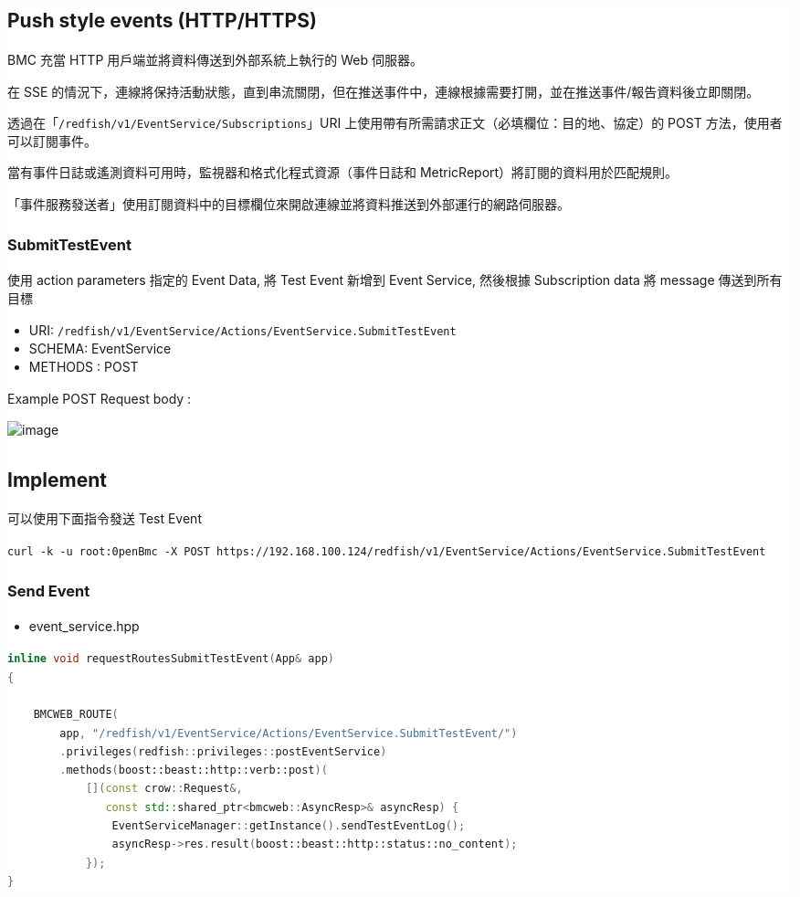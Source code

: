 <h2>
    Push style events (HTTP/HTTPS)
</h2>

BMC 充當 HTTP 用戶端並將資料傳送到外部系統上執行的 Web 伺服器。

在 SSE 的情況下，連線將保持活動狀態，直到串流關閉，但在推送事件中，連線根據需要打開，並在推送事件/報告資料後立即關閉。

透過在「`/redfish/v1/EventService/Subscriptions`」URI 上使用帶有所需請求正文（必填欄位：目的地、協定）的 POST 方法，使用者可以訂閱事件。

當有事件日誌或遙測資料可用時，監視器和格式化程式資源（事件日誌和 MetricReport）將訂閱的資料用於匹配規則。 

「事件服務發送者」使用訂閱資料中的目標欄位來開啟連線並將資料推送到外部運行的網路伺服器。

<h3>
    SubmitTestEvent
</h3>

使用 action parameters 指定的 Event Data, 將 Test Event 新增到 Event Service, 然後根據 Subscription data 將 message 傳送到所有目標

* URI: `/redfish/v1/EventService/Actions/EventService.SubmitTestEvent`
* SCHEMA: EventService
* METHODS : POST

Example POST Request body : 

![image](https://hackmd.io/_uploads/Sk39Mp8V0.png)

<h2>
    Implement
</h2>

可以使用下面指令發送 Test Event

```
curl -k -u root:0penBmc -X POST https://192.168.100.124/redfish/v1/EventService/Actions/EventService.SubmitTestEvent
```

<h3>
    Send Event
</h3>

* event_service.hpp
```cpp
inline void requestRoutesSubmitTestEvent(App& app)
{

    BMCWEB_ROUTE(
        app, "/redfish/v1/EventService/Actions/EventService.SubmitTestEvent/")
        .privileges(redfish::privileges::postEventService)
        .methods(boost::beast::http::verb::post)(
            [](const crow::Request&,
               const std::shared_ptr<bmcweb::AsyncResp>& asyncResp) {
                EventServiceManager::getInstance().sendTestEventLog();
                asyncResp->res.result(boost::beast::http::status::no_content);
            });
}
```
